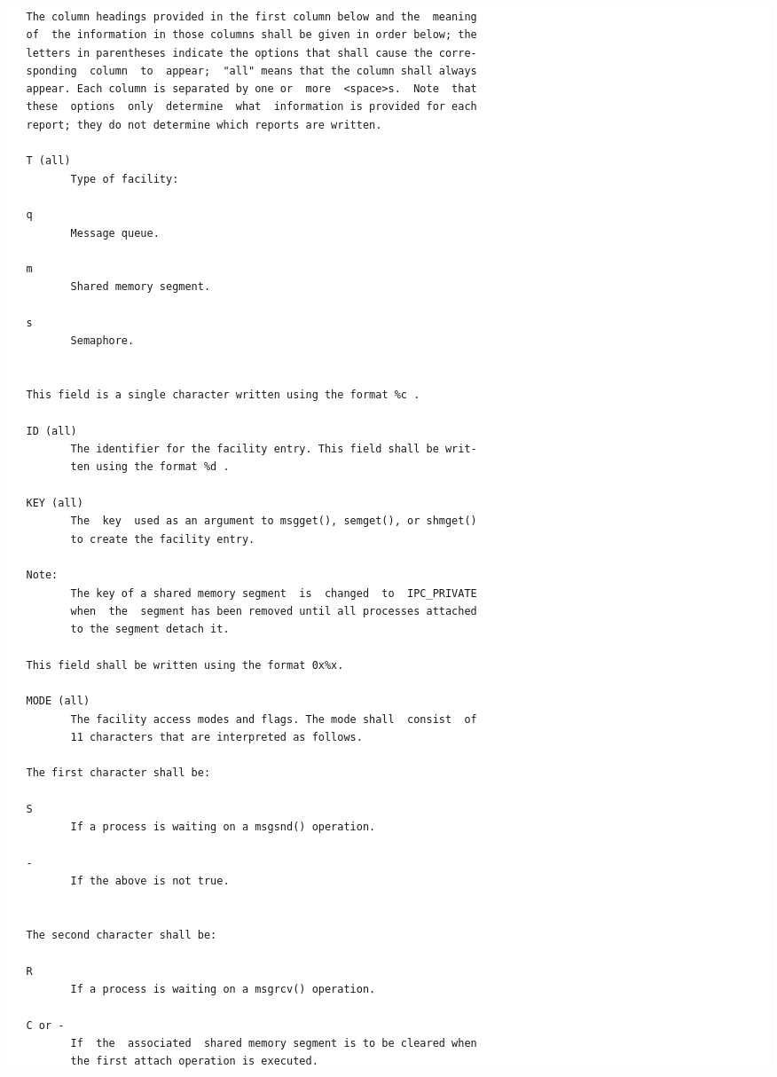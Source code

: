        The column headings provided in the first column below and the  meaning
       of  the information in those columns shall be given in order below; the
       letters in parentheses indicate the options that shall cause the corre-
       sponding  column  to  appear;  "all" means that the column shall always
       appear. Each column is separated by one or  more  <space>s.  Note  that
       these  options  only  determine  what  information is provided for each
       report; they do not determine which reports are written.

       T (all)
              Type of facility:

       q
              Message queue.

       m
              Shared memory segment.

       s
              Semaphore.


       This field is a single character written using the format %c .

       ID (all)
              The identifier for the facility entry. This field shall be writ-
              ten using the format %d .

       KEY (all)
              The  key  used as an argument to msgget(), semget(), or shmget()
              to create the facility entry.

       Note:
              The key of a shared memory segment  is  changed  to  IPC_PRIVATE
              when  the  segment has been removed until all processes attached
              to the segment detach it.

       This field shall be written using the format 0x%x.

       MODE (all)
              The facility access modes and flags. The mode shall  consist  of
              11 characters that are interpreted as follows.

       The first character shall be:

       S
              If a process is waiting on a msgsnd() operation.

       -
              If the above is not true.


       The second character shall be:

       R
              If a process is waiting on a msgrcv() operation.

       C or -
              If  the  associated  shared memory segment is to be cleared when
              the first attach operation is executed.
